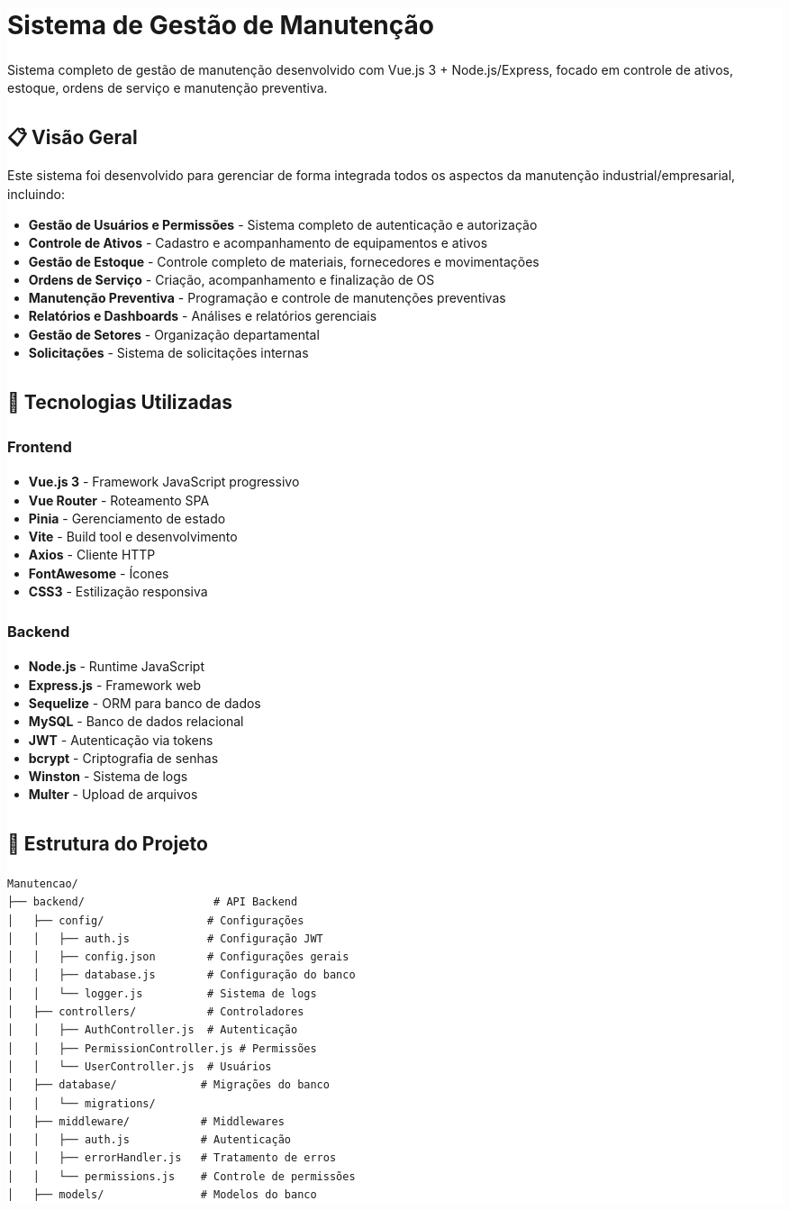 # Sistema de Gestão de Manutenção

Sistema completo de gestão de manutenção desenvolvido com Vue.js 3 + Node.js/Express, focado em controle de ativos, estoque, ordens de serviço e manutenção preventiva.

## 📋 Visão Geral

Este sistema foi desenvolvido para gerenciar de forma integrada todos os aspectos da manutenção industrial/empresarial, incluindo:

- **Gestão de Usuários e Permissões** - Sistema completo de autenticação e autorização
- **Controle de Ativos** - Cadastro e acompanhamento de equipamentos e ativos
- **Gestão de Estoque** - Controle completo de materiais, fornecedores e movimentações
- **Ordens de Serviço** - Criação, acompanhamento e finalização de OS
- **Manutenção Preventiva** - Programação e controle de manutenções preventivas
- **Relatórios e Dashboards** - Análises e relatórios gerenciais
- **Gestão de Setores** - Organização departamental
- **Solicitações** - Sistema de solicitações internas

## 🚀 Tecnologias Utilizadas

### Frontend
- **Vue.js 3** - Framework JavaScript progressivo
- **Vue Router** - Roteamento SPA
- **Pinia** - Gerenciamento de estado
- **Vite** - Build tool e desenvolvimento
- **Axios** - Cliente HTTP
- **FontAwesome** - Ícones
- **CSS3** - Estilização responsiva

### Backend
- **Node.js** - Runtime JavaScript
- **Express.js** - Framework web
- **Sequelize** - ORM para banco de dados
- **MySQL** - Banco de dados relacional
- **JWT** - Autenticação via tokens
- **bcrypt** - Criptografia de senhas
- **Winston** - Sistema de logs
- **Multer** - Upload de arquivos

## 📁 Estrutura do Projeto

```
Manutencao/
├── backend/                    # API Backend
│   ├── config/                # Configurações
│   │   ├── auth.js            # Configuração JWT
│   │   ├── config.json        # Configurações gerais
│   │   ├── database.js        # Configuração do banco
│   │   └── logger.js          # Sistema de logs
│   ├── controllers/           # Controladores
│   │   ├── AuthController.js  # Autenticação
│   │   ├── PermissionController.js # Permissões
│   │   └── UserController.js  # Usuários
│   ├── database/             # Migrações do banco
│   │   └── migrations/
│   ├── middleware/           # Middlewares
│   │   ├── auth.js           # Autenticação
│   │   ├── errorHandler.js   # Tratamento de erros
│   │   └── permissions.js    # Controle de permissões
│   ├── models/               # Modelos do banco
```
